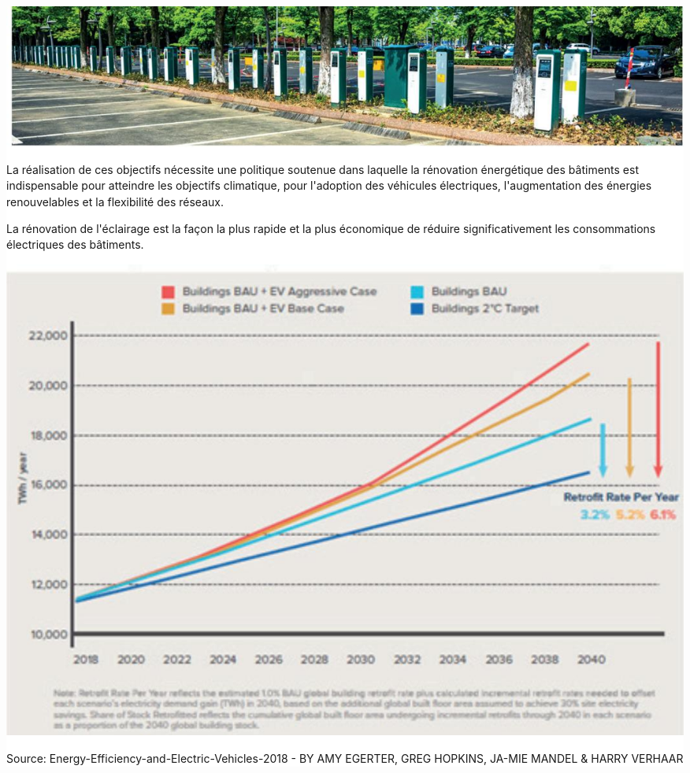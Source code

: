 ![](<images/IOT & DIGITAL La rénovation de l'éclairage/_page_18_Picture_16.jpeg>)

La réalisation de ces objectifs nécessite une politique soutenue dans laquelle la rénovation énergétique des bâtiments est indispensable pour atteindre les objectifs climatique, pour l'adoption des véhicules électriques, l'augmentation des énergies renouvelables et la flexibilité des réseaux.

La rénovation de l'éclairage est la façon la plus rapide et la plus économique de réduire significativement les consommations électriques des bâtiments.

![](<images/IOT & DIGITAL La rénovation de l'éclairage/_page_19_Figure_2.jpeg>)

Source: Energy-Efficiency-and-Electric-Vehicles-2018 - BY AMY EGERTER, GREG HOPKINS, JA-MIE MANDEL & HARRY VERHAAR
